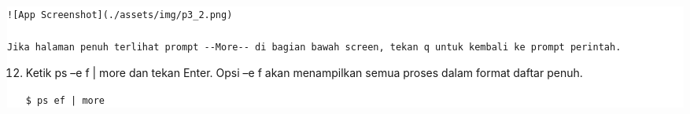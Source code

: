     ![App Screenshot](./assets/img/p3_2.png)

    Jika halaman penuh terlihat prompt --More-- di bagian bawah screen, tekan q untuk kembali ke prompt perintah.

12. Ketik ps –e f | more dan tekan Enter. Opsi –e f akan menampilkan semua proses dalam format daftar penuh.

    `$ ps ef | more`
